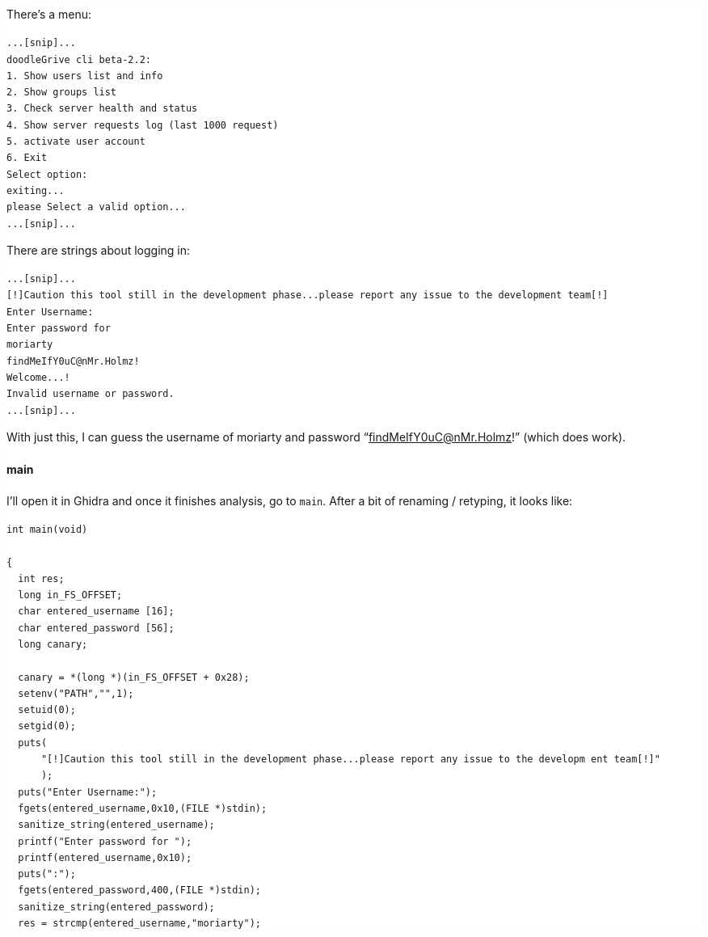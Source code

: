
There’s a menu:

    
    
    ...[snip]...
    doodleGrive cli beta-2.2: 
    1. Show users list and info
    2. Show groups list
    3. Check server health and status
    4. Show server requests log (last 1000 request)
    5. activate user account
    6. Exit
    Select option: 
    exiting...
    please Select a valid option...
    ...[snip]...
    

There are strings about logging in:

    
    
    ...[snip]...
    [!]Caution this tool still in the development phase...please report any issue to the development team[!]
    Enter Username:
    Enter password for 
    moriarty
    findMeIfY0uC@nMr.Holmz!
    Welcome...!
    Invalid username or password.
    ...[snip]...
    

With just this, I can guess the username of moriarty and password
“findMeIfY0uC@nMr.Holmz!” (which does work).

#### main

I’ll open it in Ghidra and once it finishes analysis, go to `main`. After a
bit of renaming / retyping, it looks like:

    
    
    int main(void)
    
    {
      int res;
      long in_FS_OFFSET;
      char entered_username [16];
      char entered_password [56];
      long canary;
      
      canary = *(long *)(in_FS_OFFSET + 0x28);
      setenv("PATH","",1);
      setuid(0);
      setgid(0);
      puts(
          "[!]Caution this tool still in the development phase...please report any issue to the developm ent team[!]"
          );
      puts("Enter Username:");
      fgets(entered_username,0x10,(FILE *)stdin);
      sanitize_string(entered_username);
      printf("Enter password for ");
      printf(entered_username,0x10);
      puts(":");
      fgets(entered_password,400,(FILE *)stdin);
      sanitize_string(entered_password);
      res = strcmp(entered_username,"moriarty");
